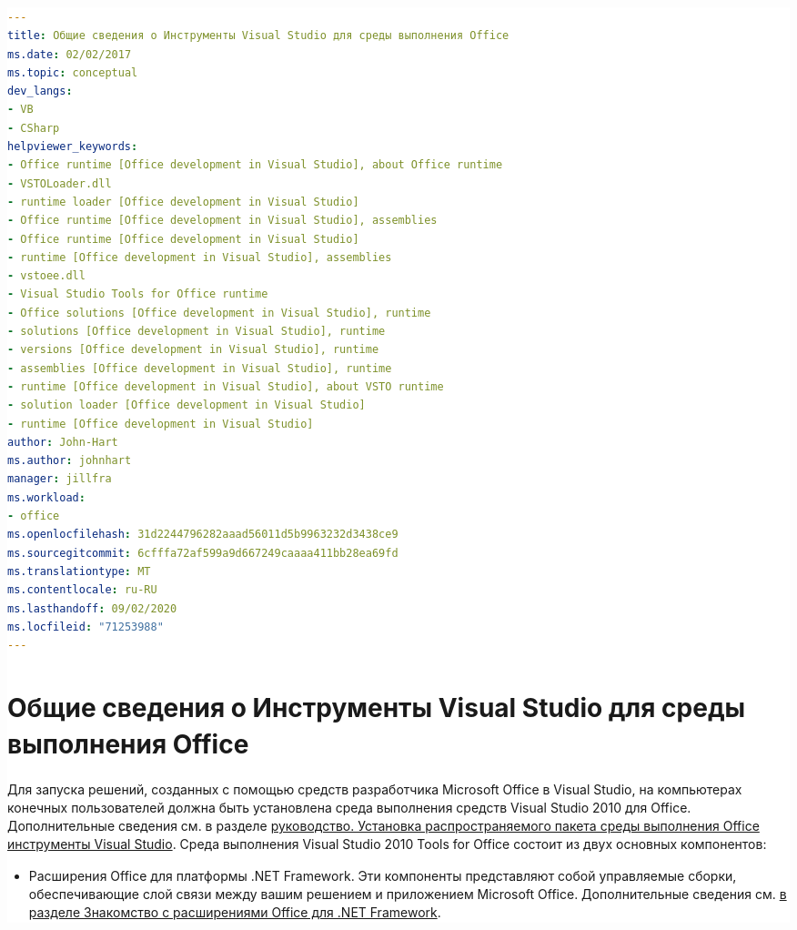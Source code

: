 ```yaml
---
title: Общие сведения о Инструменты Visual Studio для среды выполнения Office
ms.date: 02/02/2017
ms.topic: conceptual
dev_langs:
- VB
- CSharp
helpviewer_keywords:
- Office runtime [Office development in Visual Studio], about Office runtime
- VSTOLoader.dll
- runtime loader [Office development in Visual Studio]
- Office runtime [Office development in Visual Studio], assemblies
- Office runtime [Office development in Visual Studio]
- runtime [Office development in Visual Studio], assemblies
- vstoee.dll
- Visual Studio Tools for Office runtime
- Office solutions [Office development in Visual Studio], runtime
- solutions [Office development in Visual Studio], runtime
- versions [Office development in Visual Studio], runtime
- assemblies [Office development in Visual Studio], runtime
- runtime [Office development in Visual Studio], about VSTO runtime
- solution loader [Office development in Visual Studio]
- runtime [Office development in Visual Studio]
author: John-Hart
ms.author: johnhart
manager: jillfra
ms.workload:
- office
ms.openlocfilehash: 31d2244796282aaad56011d5b9963232d3438ce9
ms.sourcegitcommit: 6cfffa72af599a9d667249caaaa411bb28ea69fd
ms.translationtype: MT
ms.contentlocale: ru-RU
ms.lasthandoff: 09/02/2020
ms.locfileid: "71253988"
---
```

# <a name="visual-studio-tools-for-office-runtime-overview"></a>Общие сведения о Инструменты Visual Studio для среды выполнения Office
  Для запуска решений, созданных с помощью средств разработчика Microsoft Office в Visual Studio, на компьютерах конечных пользователей должна быть установлена среда выполнения средств Visual Studio 2010 для Office. Дополнительные сведения см. в разделе [руководство. Установка распространяемого пакета среды выполнения Office инструменты Visual Studio](../vsto/how-to-install-the-visual-studio-tools-for-office-runtime-redistributable.md). Среда выполнения Visual Studio 2010 Tools for Office состоит из двух основных компонентов:

- Расширения Office для платформы .NET Framework. Эти компоненты представляют собой управляемые сборки, обеспечивающие слой связи между вашим решением и приложением Microsoft Office. Дополнительные сведения см. [в разделе Знакомство с расширениями Office для .NET Framework](#officeextensions).
